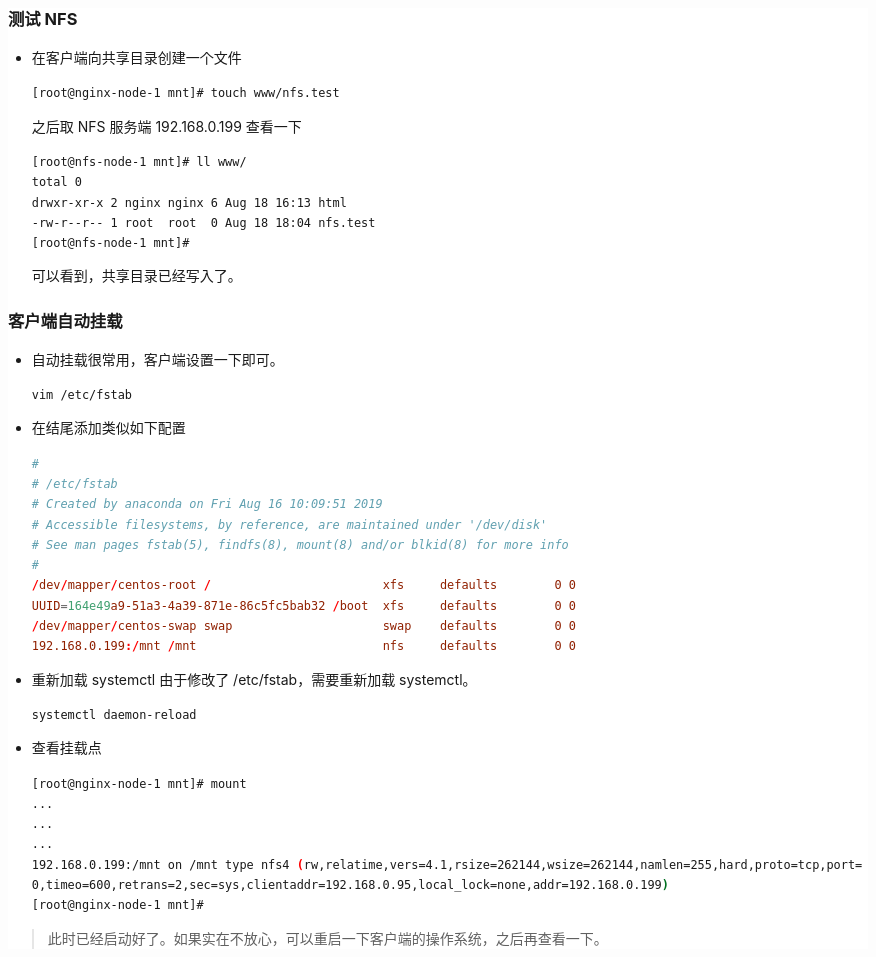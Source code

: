 ### 测试 NFS
  - 在客户端向共享目录创建一个文件
    ```bash
    [root@nginx-node-1 mnt]# touch www/nfs.test
    ```

    之后取 NFS 服务端 192.168.0.199 查看一下
    ```bash
    [root@nfs-node-1 mnt]# ll www/
    total 0
    drwxr-xr-x 2 nginx nginx 6 Aug 18 16:13 html
    -rw-r--r-- 1 root  root  0 Aug 18 18:04 nfs.test
    [root@nfs-node-1 mnt]#
    ```
    可以看到，共享目录已经写入了。

### 客户端自动挂载
  - 自动挂载很常用，客户端设置一下即可。
    ```bash
    vim /etc/fstab
    ```
  - 在结尾添加类似如下配置
    ```conf
    #
    # /etc/fstab
    # Created by anaconda on Fri Aug 16 10:09:51 2019
    # Accessible filesystems, by reference, are maintained under '/dev/disk'
    # See man pages fstab(5), findfs(8), mount(8) and/or blkid(8) for more info
    #
    /dev/mapper/centos-root /                        xfs     defaults        0 0
    UUID=164e49a9-51a3-4a39-871e-86c5fc5bab32 /boot  xfs     defaults        0 0
    /dev/mapper/centos-swap swap                     swap    defaults        0 0
    192.168.0.199:/mnt /mnt                          nfs     defaults        0 0
    
    ```
  - 重新加载 systemctl
    由于修改了 /etc/fstab，需要重新加载 systemctl。
    ```bash
    systemctl daemon-reload
    ```
  - 查看挂载点
    ```bash
    [root@nginx-node-1 mnt]# mount
    ...
    ...
    ...
    192.168.0.199:/mnt on /mnt type nfs4 (rw,relatime,vers=4.1,rsize=262144,wsize=262144,namlen=255,hard,proto=tcp,port=0,timeo=600,retrans=2,sec=sys,clientaddr=192.168.0.95,local_lock=none,addr=192.168.0.199)
    [root@nginx-node-1 mnt]#
    ```
  >此时已经启动好了。如果实在不放心，可以重启一下客户端的操作系统，之后再查看一下。
